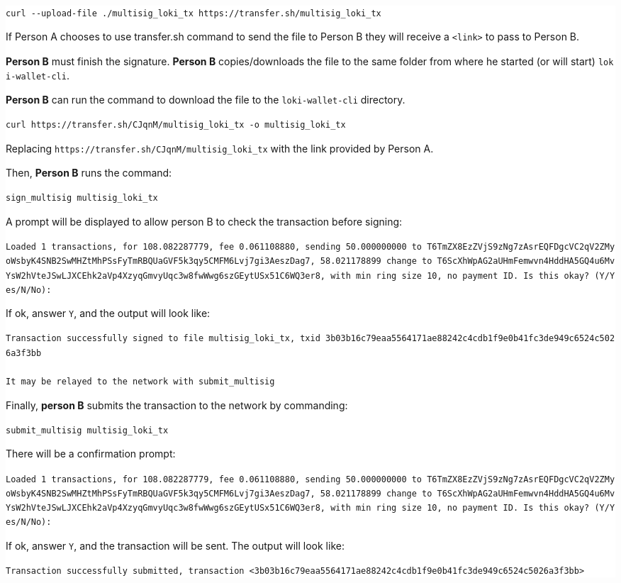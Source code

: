 ```
curl --upload-file ./multisig_loki_tx https://transfer.sh/multisig_loki_tx
```

If Person A chooses to use transfer.sh command to send the file to Person B they will receive a `<link>` to pass to Person B.

**Person B** must finish the signature. **Person B** copies/downloads the file to the same folder from where he started (or will start) `loki-wallet-cli`.

**Person B** can run the command to download the file to the `loki-wallet-cli` directory.

```
curl https://transfer.sh/CJqnM/multisig_loki_tx -o multisig_loki_tx
```

Replacing `https://transfer.sh/CJqnM/multisig_loki_tx` with the link provided by Person A.

Then, **Person B** runs the command:


```
sign_multisig multisig_loki_tx
```

A prompt will be displayed to allow person B to check the transaction before signing:

```
Loaded 1 transactions, for 108.082287779, fee 0.061108880, sending 50.000000000 to T6TmZX8EzZVjS9zNg7zAsrEQFDgcVC2qV2ZMyoWsbyK4SNB2SwMHZtMhPSsFyTmRBQUaGVF5k3qy5CMFM6Lvj7gi3AeszDag7, 58.021178899 change to T6ScXhWpAG2aUHmFemwvn4HddHA5GQ4u6MvYsW2hVteJSwLJXCEhk2aVp4XzyqGmvyUqc3w8fwWwg6szGEytUSx51C6WQ3er8, with min ring size 10, no payment ID. Is this okay? (Y/Yes/N/No):
```

If ok, answer `Y`, and the output will look like:

```
Transaction successfully signed to file multisig_loki_tx, txid 3b03b16c79eaa5564171ae88242c4cdb1f9e0b41fc3de949c6524c5026a3f3bb

It may be relayed to the network with submit_multisig
```

Finally, **person B** submits the transaction to the network by commanding:

```
submit_multisig multisig_loki_tx
```
There will be a confirmation prompt:

```
Loaded 1 transactions, for 108.082287779, fee 0.061108880, sending 50.000000000 to T6TmZX8EzZVjS9zNg7zAsrEQFDgcVC2qV2ZMyoWsbyK4SNB2SwMHZtMhPSsFyTmRBQUaGVF5k3qy5CMFM6Lvj7gi3AeszDag7, 58.021178899 change to T6ScXhWpAG2aUHmFemwvn4HddHA5GQ4u6MvYsW2hVteJSwLJXCEhk2aVp4XzyqGmvyUqc3w8fwWwg6szGEytUSx51C6WQ3er8, with min ring size 10, no payment ID. Is this okay? (Y/Yes/N/No):
```

If ok, answer `Y`, and the transaction will be sent. The output will look like:

```
Transaction successfully submitted, transaction <3b03b16c79eaa5564171ae88242c4cdb1f9e0b41fc3de949c6524c5026a3f3bb>
```
